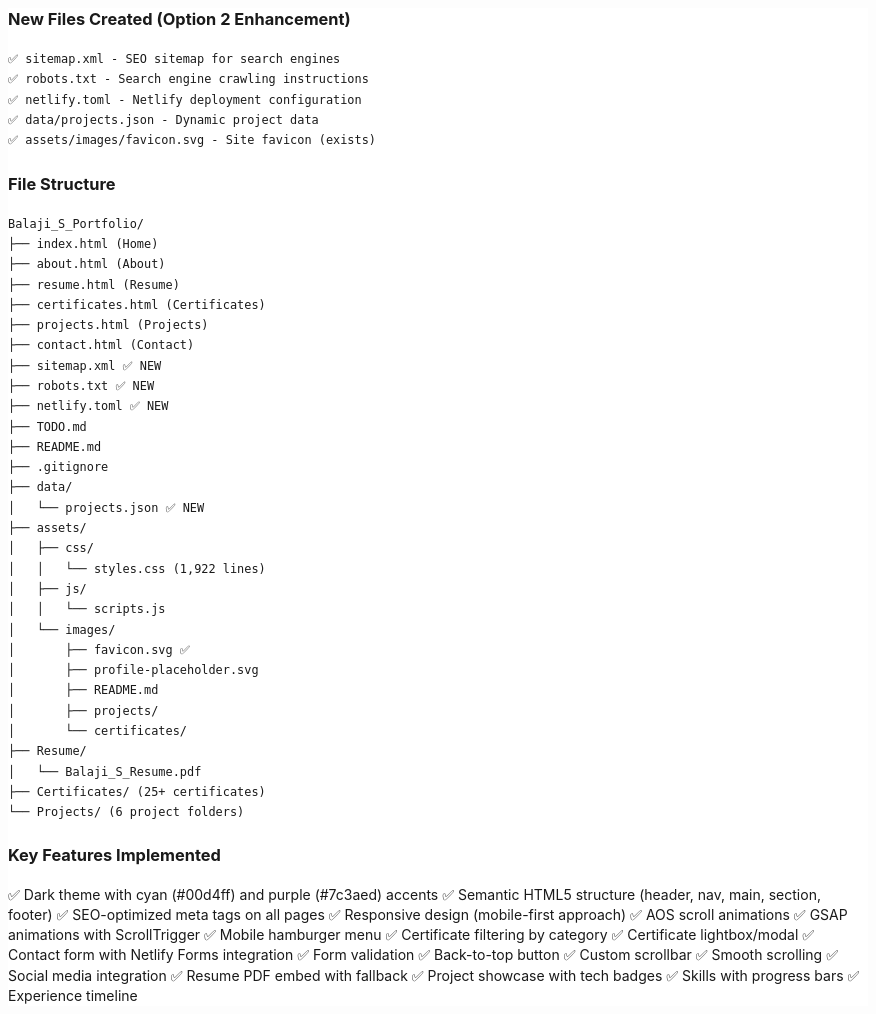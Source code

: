 ### New Files Created (Option 2 Enhancement)
```
✅ sitemap.xml - SEO sitemap for search engines
✅ robots.txt - Search engine crawling instructions
✅ netlify.toml - Netlify deployment configuration
✅ data/projects.json - Dynamic project data
✅ assets/images/favicon.svg - Site favicon (exists)
```

### File Structure
```
Balaji_S_Portfolio/
├── index.html (Home)
├── about.html (About)
├── resume.html (Resume)
├── certificates.html (Certificates)
├── projects.html (Projects)
├── contact.html (Contact)
├── sitemap.xml ✅ NEW
├── robots.txt ✅ NEW
├── netlify.toml ✅ NEW
├── TODO.md
├── README.md
├── .gitignore
├── data/
│   └── projects.json ✅ NEW
├── assets/
│   ├── css/
│   │   └── styles.css (1,922 lines)
│   ├── js/
│   │   └── scripts.js
│   └── images/
│       ├── favicon.svg ✅
│       ├── profile-placeholder.svg
│       ├── README.md
│       ├── projects/
│       └── certificates/
├── Resume/
│   └── Balaji_S_Resume.pdf
├── Certificates/ (25+ certificates)
└── Projects/ (6 project folders)
```

### Key Features Implemented
✅ Dark theme with cyan (#00d4ff) and purple (#7c3aed) accents
✅ Semantic HTML5 structure (header, nav, main, section, footer)
✅ SEO-optimized meta tags on all pages
✅ Responsive design (mobile-first approach)
✅ AOS scroll animations
✅ GSAP animations with ScrollTrigger
✅ Mobile hamburger menu
✅ Certificate filtering by category
✅ Certificate lightbox/modal
✅ Contact form with Netlify Forms integration
✅ Form validation
✅ Back-to-top button
✅ Custom scrollbar
✅ Smooth scrolling
✅ Social media integration
✅ Resume PDF embed with fallback
✅ Project showcase with tech badges
✅ Skills with progress bars
✅ Experience timeline